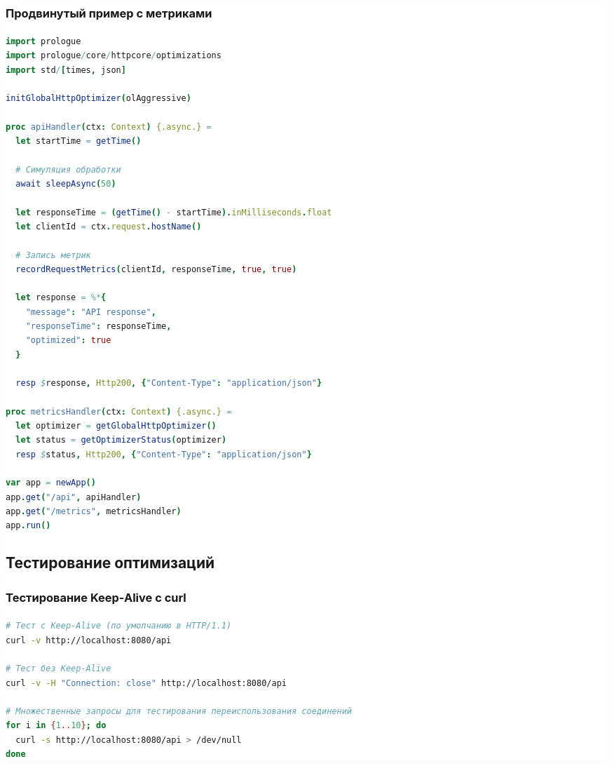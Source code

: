 ### Продвинутый пример с метриками

```nim
import prologue
import prologue/core/httpcore/optimizations
import std/[times, json]

initGlobalHttpOptimizer(olAggressive)

proc apiHandler(ctx: Context) {.async.} =
  let startTime = getTime()
  
  # Симуляция обработки
  await sleepAsync(50)
  
  let responseTime = (getTime() - startTime).inMilliseconds.float
  let clientId = ctx.request.hostName()
  
  # Запись метрик
  recordRequestMetrics(clientId, responseTime, true, true)
  
  let response = %*{
    "message": "API response",
    "responseTime": responseTime,
    "optimized": true
  }
  
  resp $response, Http200, {"Content-Type": "application/json"}

proc metricsHandler(ctx: Context) {.async.} =
  let optimizer = getGlobalHttpOptimizer()
  let status = getOptimizerStatus(optimizer)
  resp $status, Http200, {"Content-Type": "application/json"}

var app = newApp()
app.get("/api", apiHandler)
app.get("/metrics", metricsHandler)
app.run()
```

## Тестирование оптимизаций

### Тестирование Keep-Alive с curl

```bash
# Тест с Keep-Alive (по умолчанию в HTTP/1.1)
curl -v http://localhost:8080/api

# Тест без Keep-Alive
curl -v -H "Connection: close" http://localhost:8080/api

# Множественные запросы для тестирования переиспользования соединений
for i in {1..10}; do
  curl -s http://localhost:8080/api > /dev/null
done
```
